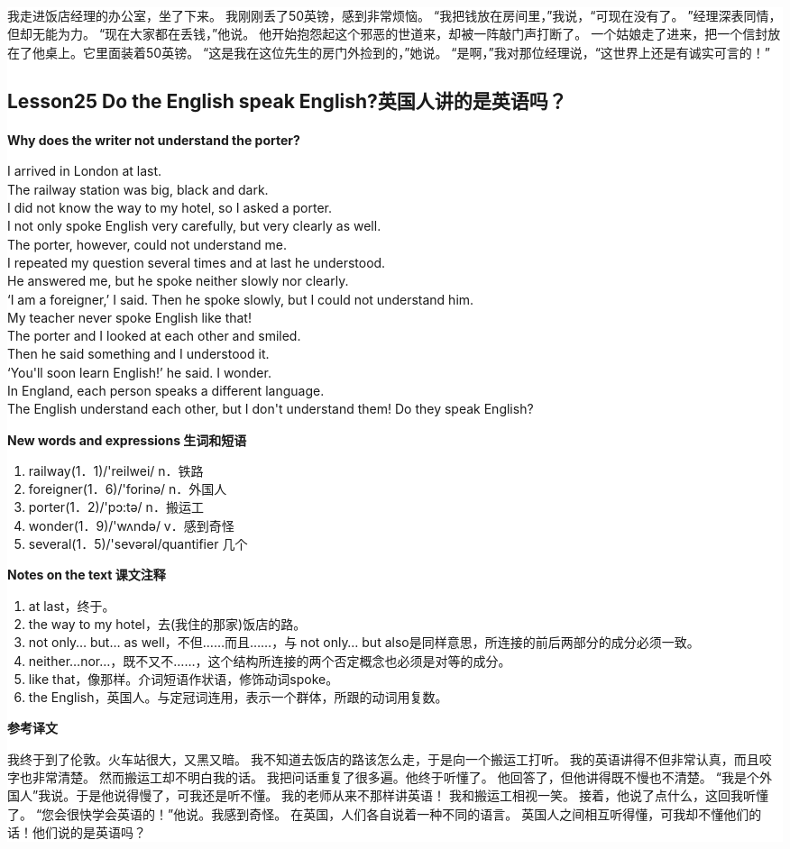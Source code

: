 我走进饭店经理的办公室，坐了下来。
我刚刚丢了50英镑，感到非常烦恼。
“我把钱放在房间里，”我说，“可现在没有了。
”经理深表同情，但却无能为力。
“现在大家都在丢钱，”他说。
他开始抱怨起这个邪恶的世道来，却被一阵敲门声打断了。
一个姑娘走了进来，把一个信封放在了他桌上。它里面装着50英镑。
“这是我在这位先生的房门外捡到的，”她说。
“是啊，”我对那位经理说，“这世界上还是有诚实可言的！”  


## Lesson25 Do the English speak English?英国人讲的是英语吗？
**Why does the writer not understand the porter?**

I arrived in London at last.    
The railway station was big, black and dark.    
I did not know the way to my hotel, so I asked a porter.    
I not only spoke English very carefully, but very clearly as well.    
The porter, however, could not understand me.    
I repeated my question several times and at last he understood.    
He answered me, but he spoke neither slowly nor clearly.    
‘I am a foreigner,’ I said. Then he spoke slowly, but I could not understand him.   
My teacher never spoke English like that!    
The porter and I looked at each other and smiled.    
Then he said something and I understood it.    
‘You'll soon learn English!’ he said. I wonder.    
In England, each person speaks a different language.    
The English understand each other, but I don't understand them! Do they speak English?   

**New words and expressions 生词和短语**  

1. railway(1．1)/'reilwei/ n．铁路
2. foreigner(1．6)/'forinə/ n．外国人
3. porter(1．2)/'pɔ:tə/ n．搬运工
4. wonder(1．9)/'wʌndə/ v．感到奇怪
5. several(1．5)/'sevərəl/quantifier 几个

**Notes on the text 课文注释**

1. at last，终于。
2. the way to my hotel，去(我住的那家)饭店的路。
3. not only… but… as well，不但……而且……，与 not only… but also是同样意思，所连接的前后两部分的成分必须一致。
4. neither…nor…，既不又不……，这个结构所连接的两个否定概念也必须是对等的成分。
5. like that，像那样。介词短语作状语，修饰动词spoke。
6. the English，英国人。与定冠词连用，表示一个群体，所跟的动词用复数。

**参考译文**

我终于到了伦敦。火车站很大，又黑又暗。
我不知道去饭店的路该怎么走，于是向一个搬运工打听。
我的英语讲得不但非常认真，而且咬字也非常清楚。
然而搬运工却不明白我的话。
我把问话重复了很多遍。他终于听懂了。
他回答了，但他讲得既不慢也不清楚。
“我是个外国人”我说。于是他说得慢了，可我还是听不懂。
我的老师从来不那样讲英语！
我和搬运工相视一笑。
接着，他说了点什么，这回我听懂了。
“您会很快学会英语的！”他说。我感到奇怪。
在英国，人们各自说着一种不同的语言。
英国人之间相互听得懂，可我却不懂他们的话！他们说的是英语吗？  